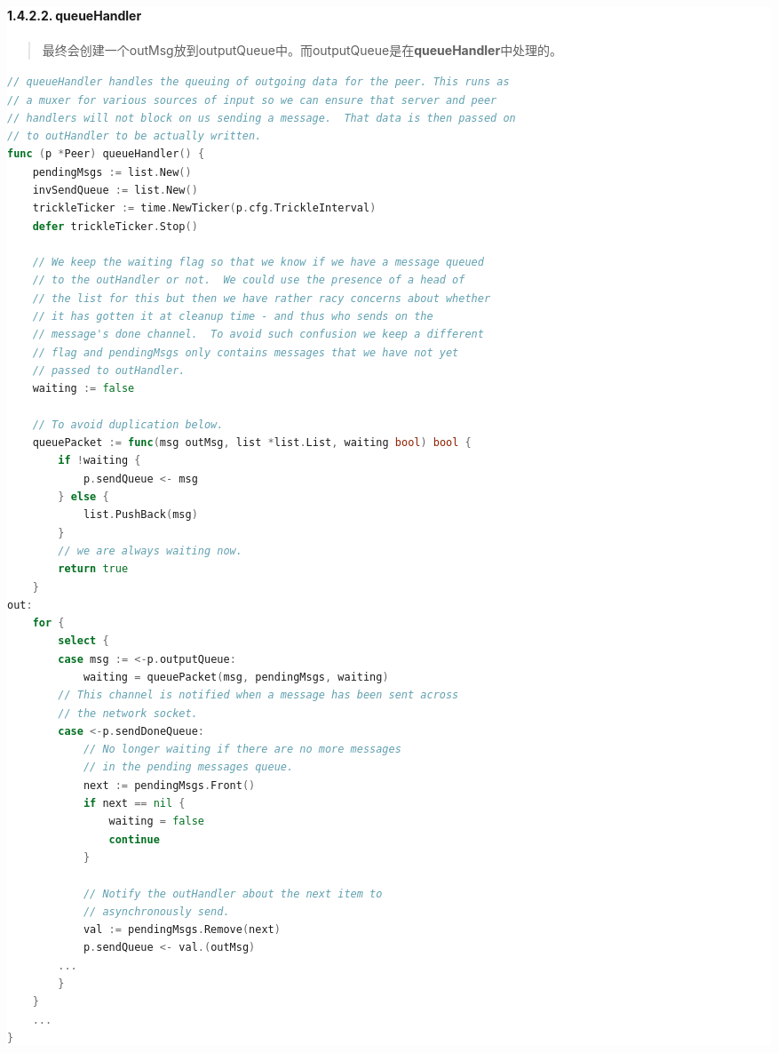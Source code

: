 #### 1.4.2.2. queueHandler

>最终会创建一个outMsg放到outputQueue中。而outputQueue是在**queueHandler**中处理的。

```go
// queueHandler handles the queuing of outgoing data for the peer. This runs as
// a muxer for various sources of input so we can ensure that server and peer
// handlers will not block on us sending a message.  That data is then passed on
// to outHandler to be actually written.
func (p *Peer) queueHandler() {
    pendingMsgs := list.New()
    invSendQueue := list.New()
    trickleTicker := time.NewTicker(p.cfg.TrickleInterval)
    defer trickleTicker.Stop()

    // We keep the waiting flag so that we know if we have a message queued
    // to the outHandler or not.  We could use the presence of a head of
    // the list for this but then we have rather racy concerns about whether
    // it has gotten it at cleanup time - and thus who sends on the
    // message's done channel.  To avoid such confusion we keep a different
    // flag and pendingMsgs only contains messages that we have not yet
    // passed to outHandler.
    waiting := false

    // To avoid duplication below.
    queuePacket := func(msg outMsg, list *list.List, waiting bool) bool {
        if !waiting {
            p.sendQueue <- msg 
        } else {
            list.PushBack(msg)
        }
        // we are always waiting now.
        return true
    }
out:
    for {
        select {
        case msg := <-p.outputQueue:
            waiting = queuePacket(msg, pendingMsgs, waiting)
        // This channel is notified when a message has been sent across
        // the network socket.
        case <-p.sendDoneQueue:
            // No longer waiting if there are no more messages
            // in the pending messages queue.
            next := pendingMsgs.Front()
            if next == nil {
                waiting = false
                continue
            }

            // Notify the outHandler about the next item to
            // asynchronously send.
            val := pendingMsgs.Remove(next)
            p.sendQueue <- val.(outMsg)
        ...
        }
    }
    ...
}
```
